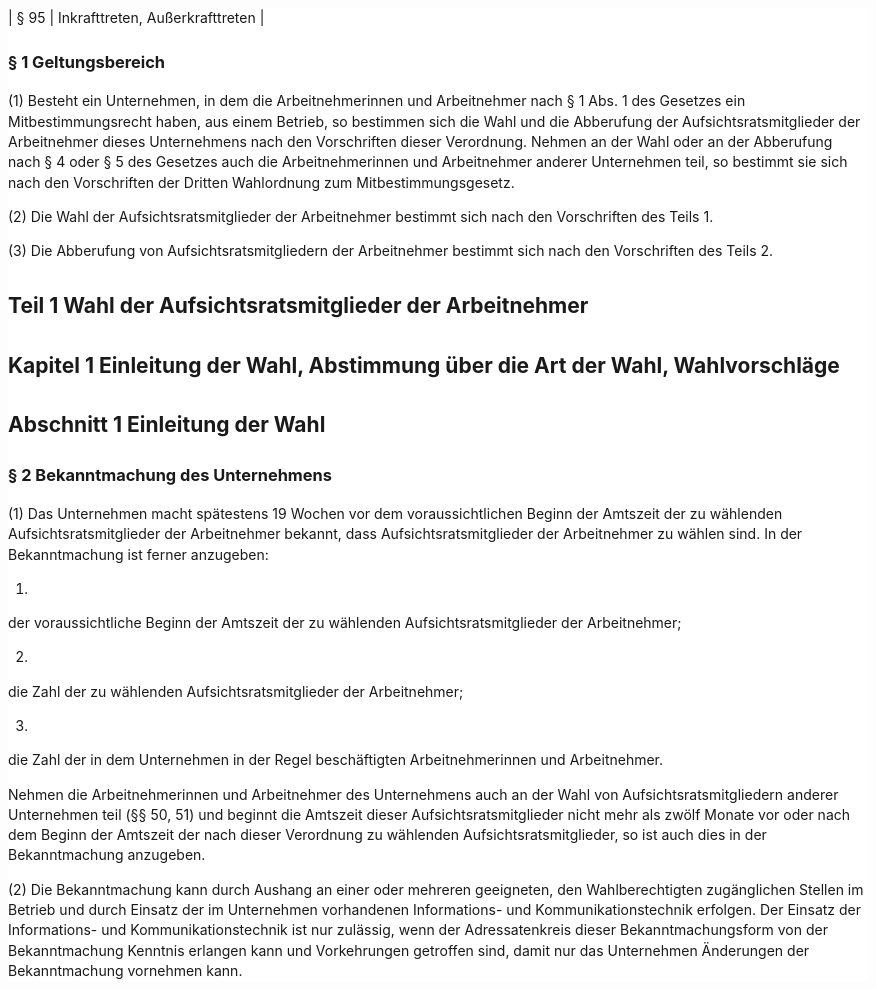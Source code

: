 | § 95   | Inkrafttreten, Außerkrafttreten                                                                                                                                                           |

### § 1 Geltungsbereich

(1) Besteht ein Unternehmen, in dem die Arbeitnehmerinnen und Arbeitnehmer nach § 1 Abs. 1 des Gesetzes ein Mitbestimmungsrecht haben, aus einem Betrieb, so bestimmen sich die Wahl und die Abberufung der Aufsichtsratsmitglieder der Arbeitnehmer dieses Unternehmens nach den Vorschriften dieser Verordnung. Nehmen an der Wahl oder an der Abberufung nach § 4 oder § 5 des Gesetzes auch die Arbeitnehmerinnen und Arbeitnehmer anderer Unternehmen teil, so bestimmt sie sich nach den Vorschriften der Dritten Wahlordnung zum Mitbestimmungsgesetz.

(2) Die Wahl der Aufsichtsratsmitglieder der Arbeitnehmer bestimmt sich nach den Vorschriften des Teils 1.

(3) Die Abberufung von Aufsichtsratsmitgliedern der Arbeitnehmer bestimmt sich nach den Vorschriften des Teils 2.

Teil 1 Wahl der Aufsichtsratsmitglieder der Arbeitnehmer
--------------------------------------------------------

### 

Kapitel 1 Einleitung der Wahl, Abstimmung über die Art der Wahl, Wahlvorschläge
-------------------------------------------------------------------------------

### 

Abschnitt 1 Einleitung der Wahl
-------------------------------

### 

### § 2 Bekanntmachung des Unternehmens

(1) Das Unternehmen macht spätestens 19 Wochen vor dem voraussichtlichen Beginn der Amtszeit der zu wählenden Aufsichtsratsmitglieder der Arbeitnehmer bekannt, dass Aufsichtsratsmitglieder der Arbeitnehmer zu wählen sind. In der Bekanntmachung ist ferner anzugeben:

1.  
der voraussichtliche Beginn der Amtszeit der zu wählenden Aufsichtsratsmitglieder der Arbeitnehmer;

2.  
die Zahl der zu wählenden Aufsichtsratsmitglieder der Arbeitnehmer;

3.  
die Zahl der in dem Unternehmen in der Regel beschäftigten Arbeitnehmerinnen und Arbeitnehmer.

Nehmen die Arbeitnehmerinnen und Arbeitnehmer des Unternehmens auch an der Wahl von Aufsichtsratsmitgliedern anderer Unternehmen teil (§§ 50, 51) und beginnt die Amtszeit dieser Aufsichtsratsmitglieder nicht mehr als zwölf Monate vor oder nach dem Beginn der Amtszeit der nach dieser Verordnung zu wählenden Aufsichtsratsmitglieder, so ist auch dies in der Bekanntmachung anzugeben.

(2) Die Bekanntmachung kann durch Aushang an einer oder mehreren geeigneten, den Wahlberechtigten zugänglichen Stellen im Betrieb und durch Einsatz der im Unternehmen vorhandenen Informations- und Kommunikationstechnik erfolgen. Der Einsatz der Informations- und Kommunikationstechnik ist nur zulässig, wenn der Adressatenkreis dieser Bekanntmachungsform von der Bekanntmachung Kenntnis erlangen kann und Vorkehrungen getroffen sind, damit nur das Unternehmen Änderungen der Bekanntmachung vornehmen kann.

